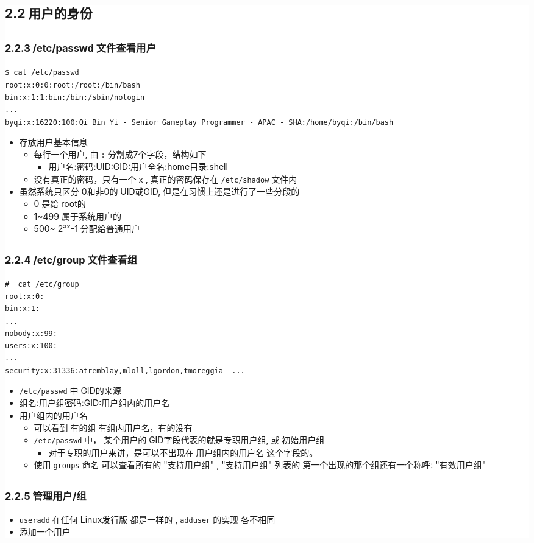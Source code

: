 <h2 id="71ab72489e8f3df85e9cb38e6556464b"></h2>

## 2.2 用户的身份

<h2 id="073350885faece2b97481c6df960a166"></h2>

### 2.2.3  /etc/passwd 文件查看用户

```
$ cat /etc/passwd
root:x:0:0:root:/root:/bin/bash
bin:x:1:1:bin:/bin:/sbin/nologin
...
byqi:x:16220:100:Qi Bin Yi - Senior Gameplay Programmer - APAC - SHA:/home/byqi:/bin/bash
```

- 存放用户基本信息
    - 每行一个用户, 由 `:` 分割成7个字段，结构如下
        - 用户名:密码:UID:GID:用户全名:home目录:shell
    - 没有真正的密码，只有一个 `x` ,  真正的密码保存在 `/etc/shadow` 文件内
- 虽然系统只区分 0和非0的 UID或GID, 但是在习惯上还是进行了一些分段的
    - 0 是给 root的
    - 1~499 属于系统用户的
    - 500~ 2³²-1 分配给普通用户

<h2 id="a660e7205f98c6b4f28ca1afc2a6c3dc"></h2>

### 2.2.4  /etc/group 文件查看组

```
#  cat /etc/group
root:x:0:
bin:x:1:
...
nobody:x:99:
users:x:100:
...
security:x:31336:atremblay,mloll,lgordon,tmoreggia  ...
```

- `/etc/passwd` 中 GID的来源
- 组名:用户组密码:GID:用户组内的用户名
- 用户组内的用户名
    - 可以看到 有的组 有组内用户名，有的没有
    - `/etc/passwd` 中， 某个用户的 GID字段代表的就是专职用户组, 或 初始用户组
        - 对于专职的用户来讲，是可以不出现在 用户组内的用户名 这个字段的。
    - 使用 `groups` 命名 可以查看所有的 "支持用户组" , "支持用户组" 列表的 第一个出现的那个组还有一个称呼: "有效用户组"


<h2 id="e9dcfc4ac5978d4aff38e5522a4ff4be"></h2>

### 2.2.5 管理用户/组

- `useradd` 在任何 Linux发行版 都是一样的 , `adduser` 的实现 各不相同 
- 添加一个用户
